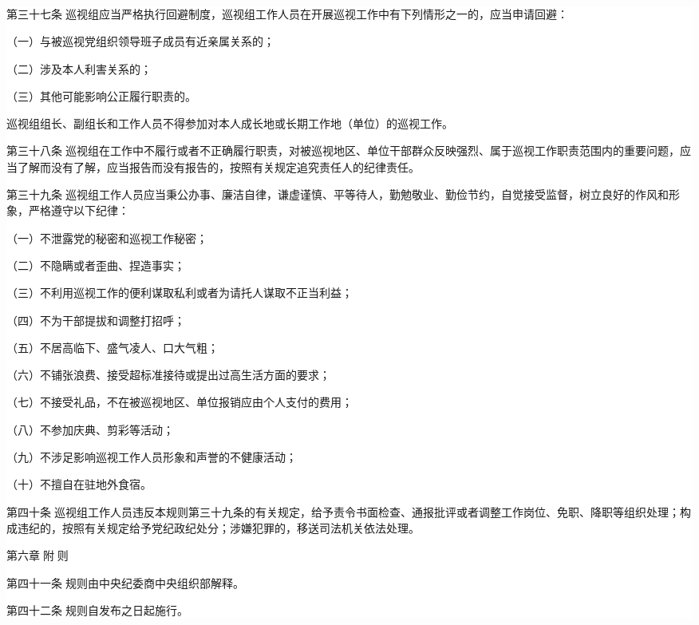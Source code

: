 第三十七条 巡视组应当严格执行回避制度，巡视组工作人员在开展巡视工作中有下列情形之一的，应当申请回避：

（一）与被巡视党组织领导班子成员有近亲属关系的；

（二）涉及本人利害关系的；

（三）其他可能影响公正履行职责的。

巡视组组长、副组长和工作人员不得参加对本人成长地或长期工作地（单位）的巡视工作。

第三十八条 巡视组在工作中不履行或者不正确履行职责，对被巡视地区、单位干部群众反映强烈、属于巡视工作职责范围内的重要问题，应当了解而没有了解，应当报告而没有报告的，按照有关规定追究责任人的纪律责任。

第三十九条 巡视组工作人员应当秉公办事、廉洁自律，谦虚谨慎、平等待人，勤勉敬业、勤俭节约，自觉接受监督，树立良好的作风和形象，严格遵守以下纪律：

（一）不泄露党的秘密和巡视工作秘密；

（二）不隐瞒或者歪曲、捏造事实；

（三）不利用巡视工作的便利谋取私利或者为请托人谋取不正当利益；

（四）不为干部提拔和调整打招呼；

（五）不居高临下、盛气凌人、口大气粗；

（六）不铺张浪费、接受超标准接待或提出过高生活方面的要求；

（七）不接受礼品，不在被巡视地区、单位报销应由个人支付的费用；

（八）不参加庆典、剪彩等活动；

（九）不涉足影响巡视工作人员形象和声誉的不健康活动；

（十）不擅自在驻地外食宿。

第四十条 巡视组工作人员违反本规则第三十九条的有关规定，给予责令书面检查、通报批评或者调整工作岗位、免职、降职等组织处理；构成违纪的，按照有关规定给予党纪政纪处分；涉嫌犯罪的，移送司法机关依法处理。

第六章 附 则

第四十一条 规则由中央纪委商中央组织部解释。

第四十二条 规则自发布之日起施行。